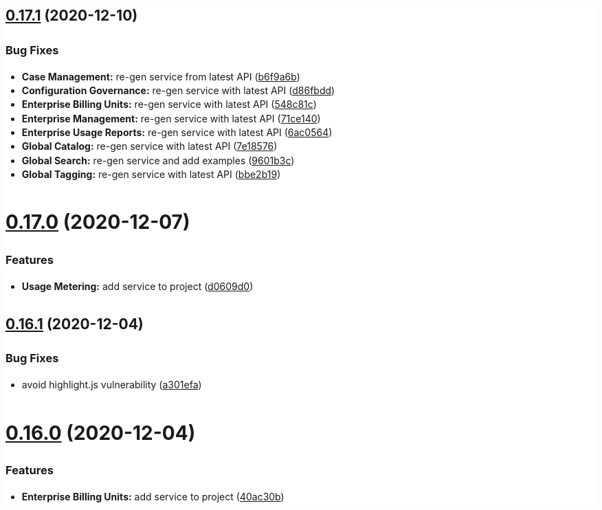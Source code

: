 ## [0.17.1](https://github.com/IBM/platform-services-node-sdk/compare/v0.17.0...v0.17.1) (2020-12-10)


### Bug Fixes

* **Case Management:** re-gen service from latest API ([b6f9a6b](https://github.com/IBM/platform-services-node-sdk/commit/b6f9a6bbc4d9542b87ab92ccf3dea1d071e45d91))
* **Configuration Governance:** re-gen service with latest API ([d86fbdd](https://github.com/IBM/platform-services-node-sdk/commit/d86fbdd74aacd07ae2ce66653dcea3a5f4962bce))
* **Enterprise Billing Units:** re-gen service with latest API ([548c81c](https://github.com/IBM/platform-services-node-sdk/commit/548c81ce6f9aa32178d04921625b1d9b414289c8))
* **Enterprise Management:** re-gen service with latest API ([71ce140](https://github.com/IBM/platform-services-node-sdk/commit/71ce1407f21ab68aec1fab6c19d04db4deaeecc7))
* **Enterprise Usage Reports:** re-gen service with latest API ([6ac0564](https://github.com/IBM/platform-services-node-sdk/commit/6ac05643f2df9e0c36610bdf3a3100cf6541700c))
* **Global Catalog:** re-gen service with latest API ([7e18576](https://github.com/IBM/platform-services-node-sdk/commit/7e1857693b504612f0feea50dece2b7ec0f75db3))
* **Global Search:** re-gen service and add examples ([9601b3c](https://github.com/IBM/platform-services-node-sdk/commit/9601b3c030b13e34909896594cf9a06c14bc17b8))
* **Global Tagging:** re-gen service with latest API ([bbe2b19](https://github.com/IBM/platform-services-node-sdk/commit/bbe2b198e07a1a6031da2e45ea75345ff05e606d))

# [0.17.0](https://github.com/IBM/platform-services-node-sdk/compare/v0.16.1...v0.17.0) (2020-12-07)


### Features

* **Usage Metering:** add service to project ([d0609d0](https://github.com/IBM/platform-services-node-sdk/commit/d0609d0862881f57b8e57bb68a7fb99bf4bd7e72))

## [0.16.1](https://github.com/IBM/platform-services-node-sdk/compare/v0.16.0...v0.16.1) (2020-12-04)


### Bug Fixes

* avoid highlight.js vulnerability ([a301efa](https://github.com/IBM/platform-services-node-sdk/commit/a301efae41c1c99c50418b8e5a4b8d9c6d8784d3))

# [0.16.0](https://github.com/IBM/platform-services-node-sdk/compare/v0.15.5...v0.16.0) (2020-12-04)


### Features

* **Enterprise Billing Units:** add service to project ([40ac30b](https://github.com/IBM/platform-services-node-sdk/commit/40ac30bb297d1af59467779946f25de27474ef5a))

